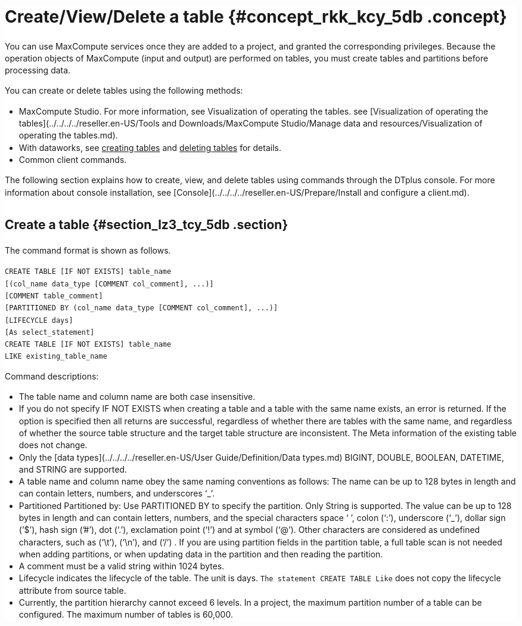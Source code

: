 # Create/View/Delete a table {#concept_rkk_kcy_5db .concept}

You can use MaxCompute services once they are added to a project, and granted the corresponding privileges. Because the operation objects of MaxCompute \(input and output\) are performed on tables, you must create tables and partitions before processing data.

You can create or delete tables using the following methods:

-   MaxCompute Studio. For more information, see Visualization of operating the tables. see [Visualization of operating the tables](../../../../reseller.en-US/Tools and Downloads/MaxCompute Studio/Manage data and resources/Visualization of operating the tables.md).
-   With dataworks, see [creating tables](https://www.alibabacloud.com/help/doc-detail/30291.html) and [deleting tables](https://www.alibabacloud.com/help/doc-detail/30290.html) for details.
-   Common client commands.

The following section explains how to create, view, and delete tables using commands through the DTplus console. For more information about console installation, see [Console](../../../../reseller.en-US/Prepare/Install and configure a client.md).

## Create a table {#section_lz3_tcy_5db .section}

The command format is shown as follows.

```
CREATE TABLE [IF NOT EXISTS] table_name 
[(col_name data_type [COMMENT col_comment], ...)] 
[COMMENT table_comment] 
[PARTITIONED BY (col_name data_type [COMMENT col_comment], ...)] 
[LIFECYCLE days] 
[As select_statement]
CREATE TABLE [IF NOT EXISTS] table_name 
LIKE existing_table_name
```

Command descriptions:

-   The table name and column name are both case insensitive.
-   If you do not specify IF NOT EXISTS when creating a table and a table with the same name exists, an error is returned. If the option is specified then all returns are successful, regardless of whether there are tables with the same name, and regardless of whether the source table structure and the target table structure are inconsistent. The Meta information of the existing table does not change.
-   Only the [data types](../../../../reseller.en-US/User Guide/Definition/Data types.md) BIGINT, DOUBLE, BOOLEAN, DATETIME, and STRING are supported.
-   A table name and column name obey the same naming conventions as follows: The name can be up to 128 bytes in length and can contain letters, numbers, and underscores ‘\_’.
-   Partitioned Partitioned by: Use PARTITIONED BY to specify the partition. Only String is supported. The value can be up to 128 bytes in length and can contain letters, numbers, and the special characters space ‘ ’, colon \(‘:’\), underscore \(‘\_’\), dollar sign \(’$’\), hash sign \(’\#’\), dot \(‘.’\), exclamation point \(‘!’\) and at symbol \(‘@’\). Other characters are considered as undefined characters, such as \(‘\\t’\), \(‘\\n’\), and \(‘/’\) . If you are using partition fields in the partition table, a full table scan is not needed when adding partitions, or when updating data in the partition and then reading the partition.
-   A comment must be a valid string within 1024 bytes.
-   Lifecycle indicates the lifecycle of the table. The unit is days. `The statement CREATE TABLE Like` does not copy the lifecycle attribute from source table.
-   Currently, the partition hierarchy cannot exceed 6 levels. In a project, the maximum partition number of a table can be configured. The maximum number of tables is 60,000.
